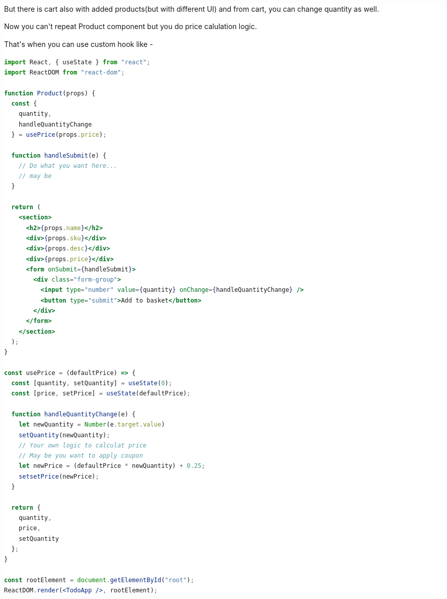 But there is cart also with added products(but with different UI) and from cart, you can change quantity as well.

Now you can't repeat Product component but you do price calulation logic.

That's when you can use custom hook like -

```jsx
import React, { useState } from "react";
import ReactDOM from "react-dom";

function Product(props) {
  const {
    quantity,
    handleQuantityChange
  } = usePrice(props.price);

  function handleSubmit(e) {
    // Do what you want here...
    // may be
  }

  return (
    <section>
      <h2>{props.name}</h2>
      <div>{props.sku}</div>
      <div>{props.desc}</div>
      <div>{props.price}</div>
      <form onSubmit={handleSubmit}>
        <div class="form-group">
          <input type="number" value={quantity} onChange={handleQuantityChange} />
          <button type="submit">Add to basket</button>
        </div>
      </form>
    </section>
  );
}

const usePrice = (defaultPrice) => {
  const [quantity, setQuantity] = useState(0);
  const [price, setPrice] = useState(defaultPrice);

  function handleQuantityChange(e) {
    let newQuantity = Number(e.target.value)
    setQuantity(newQuantity);
    // Your own logic to calculat price
    // May be you want to apply coupon
    let newPrice = (defaultPrice * newQuantity) + 0.25;
    setsetPrice(newPrice);
  }

  return {
    quantity,
    price,
    setQuantity
  };
}

const rootElement = document.getElementById("root");
ReactDOM.render(<TodoApp />, rootElement);
```
